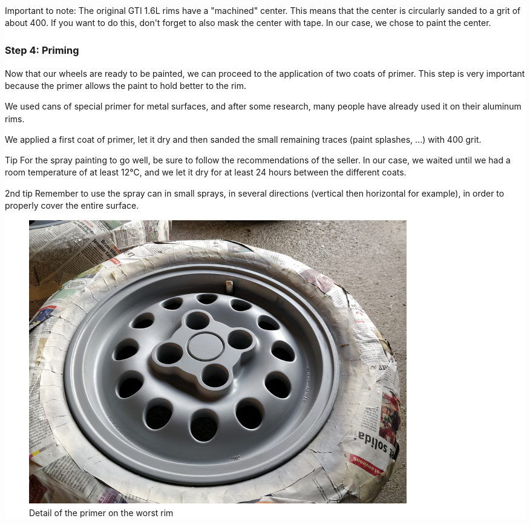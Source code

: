 Important to note: The original GTI 1.6L rims have a "machined" center. This means that the center is circularly sanded to a grit of about 400. If you want to do this, don't forget to also mask the center with tape. In our case, we chose to paint the center.

### Step 4: Priming

Now that our wheels are ready to be painted, we can proceed to the application of two coats of primer. This step is very important because the primer allows the paint to hold better to the rim.

We used cans of special primer for metal surfaces, and after some research, many people have already used it on their aluminum rims.

We applied a first coat of primer, let it dry and then sanded the small remaining traces (paint splashes, ...) with 400 grit.

<span class="badge green">Tip</span> For the spray painting to go well, be sure to follow the recommendations of the seller. In our case, we waited until we had a room temperature of at least 12°C, and we let it dry for at least 24 hours between the different coats.

<span class="badge green">2nd tip</span> Remember to use the spray can in small sprays, in several directions (vertical then horizontal for example), in order to properly cover the entire surface.

<figure>
    <img loading="lazy" class="image-article" src="/images/wheels-repair/4bis.jpg" style="width: 80%;" alt="Pire jante après ponçage">
    <figcaption class="figure-caption">Detail of the primer on the worst rim</figcaption>
</figure>
